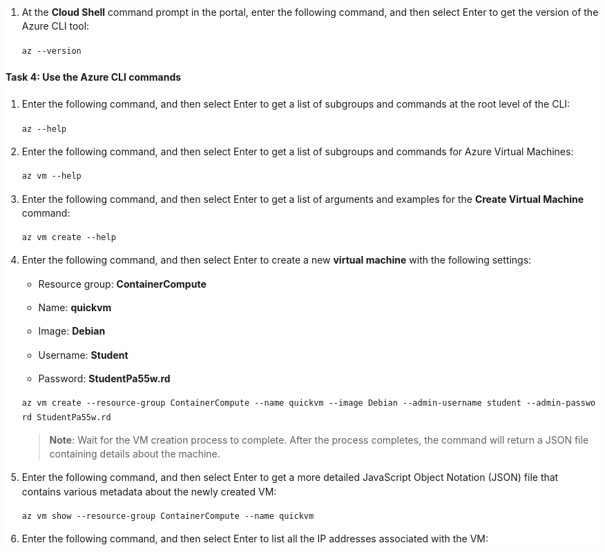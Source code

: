 1.  At the **Cloud Shell** command prompt in the portal, enter the following command, and then select Enter to get the version of the Azure CLI tool:

    ```
    az --version
    ```

#### Task 4: Use the Azure CLI commands

1.  Enter the following command, and then select Enter to get a list of subgroups and commands at the root level of the CLI:

    ```
    az --help
    ```

1.  Enter the following command, and then select Enter to get a list of subgroups and commands for Azure Virtual Machines:

    ```
    az vm --help
    ```

1.  Enter the following command, and then select Enter to get a list of arguments and examples for the **Create Virtual Machine** command:

    ```
    az vm create --help
    ```

1.  Enter the following command, and then select Enter to create a new **virtual machine** with the following settings:
    
    -	Resource group: **ContainerCompute**

    -	Name: **quickvm**

    -	Image: **Debian**

    -	Username: **Student**

    -	Password: **StudentPa55w.rd**

    ```
    az vm create --resource-group ContainerCompute --name quickvm --image Debian --admin-username student --admin-password StudentPa55w.rd
    ```

    > **Note**: Wait for the VM creation process to complete. After the process completes, the command will return a JSON file containing details about the machine.

1.  Enter the following command, and then select Enter to get a more detailed JavaScript Object Notation (JSON) file that contains various metadata about the newly created VM:

    ```
    az vm show --resource-group ContainerCompute --name quickvm
    ```

1.  Enter the following command, and then select Enter to list all the IP addresses associated with the VM:
